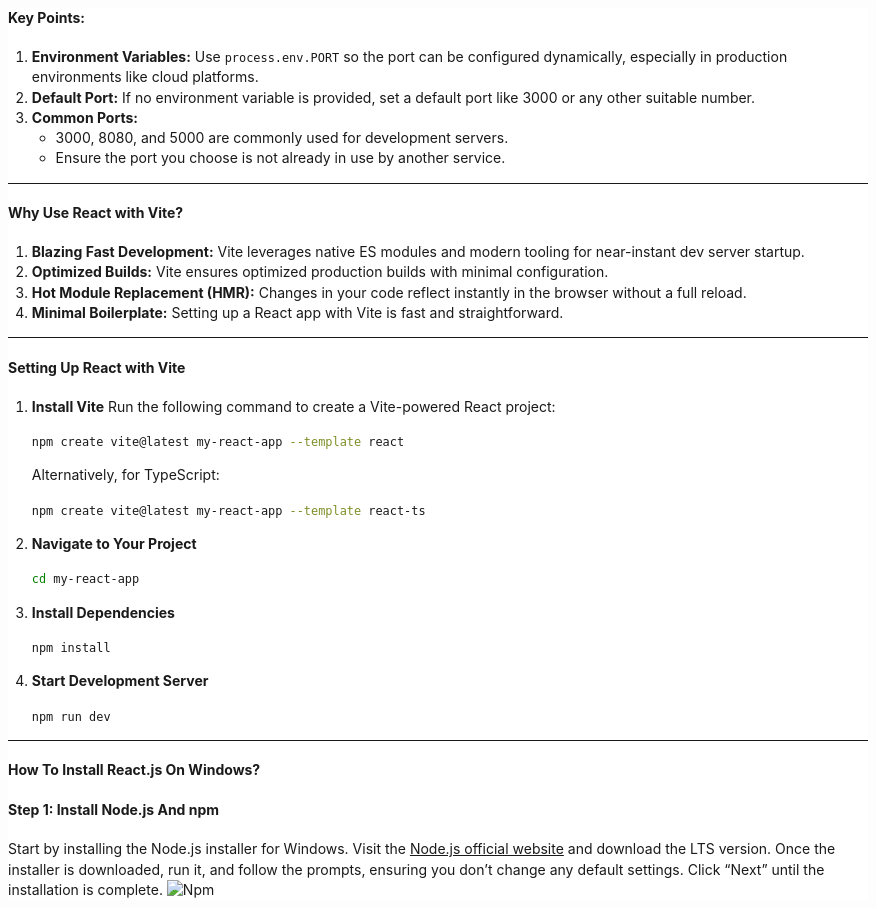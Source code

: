#### **Key Points:**

1. **Environment Variables:** Use `process.env.PORT` so the port can be configured dynamically, especially in production environments like cloud platforms.
2. **Default Port:** If no environment variable is provided, set a default port like 3000 or any other suitable number.
3. **Common Ports:**
   - 3000, 8080, and 5000 are commonly used for development servers.
   - Ensure the port you choose is not already in use by another service.

---

#### **Why Use React with Vite**?

1. **Blazing Fast Development:** Vite leverages native ES modules and modern tooling for near-instant dev server startup.
2. **Optimized Builds:** Vite ensures optimized production builds with minimal configuration.
3. **Hot Module Replacement (HMR):** Changes in your code reflect instantly in the browser without a full reload.
4. **Minimal Boilerplate:** Setting up a React app with Vite is fast and straightforward.

---

#### **Setting Up React with Vite**

1. **Install Vite**
   Run the following command to create a Vite-powered React project:
   ```bash
   npm create vite@latest my-react-app --template react
   ```
   Alternatively, for TypeScript:
   ```bash
   npm create vite@latest my-react-app --template react-ts
   ```

2. **Navigate to Your Project**
   ```bash
   cd my-react-app
   ```

3. **Install Dependencies**
   ```bash
   npm install
   ```

4. **Start Development Server**
   ```bash
   npm run dev
   ```

---

#### **How To Install React.js On Windows?**

#### **Step 1: Install Node.js And npm**

Start by installing the Node.js installer for Windows. Visit the [Node.js official website](https://nodejs.org/) and download the LTS version. Once the installer is downloaded, run it, and follow the prompts, ensuring you don’t change any default settings. Click “Next” until the installation is complete. 
![Npm](https://github.com/user-attachments/assets/8fdafbc8-4499-4ebc-bd4d-17189d8803d1)
